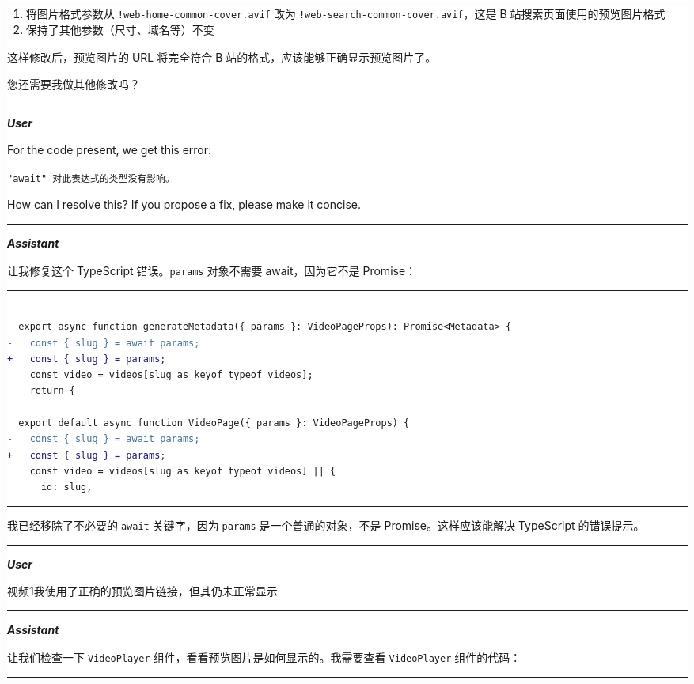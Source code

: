 1. 将图片格式参数从 `!web-home-common-cover.avif` 改为 `!web-search-common-cover.avif`，这是 B 站搜索页面使用的预览图片格式
2. 保持了其他参数（尺寸、域名等）不变

这样修改后，预览图片的 URL 将完全符合 B 站的格式，应该能够正确显示预览图片了。

您还需要我做其他修改吗？

---

_**User**_

For the code present, we get this error:
```
"await" 对此表达式的类型没有影响。
```
How can I resolve this? If you propose a fix, please make it concise.

---

_**Assistant**_

让我修复这个 TypeScript 错误。`params` 对象不需要 await，因为它不是 Promise：




---

```diff
  
  export async function generateMetadata({ params }: VideoPageProps): Promise<Metadata> {
-   const { slug } = await params;
+   const { slug } = params;
    const video = videos[slug as keyof typeof videos];
    return {
  
  export default async function VideoPage({ params }: VideoPageProps) {
-   const { slug } = await params;
+   const { slug } = params;
    const video = videos[slug as keyof typeof videos] || {
      id: slug,
```

---

我已经移除了不必要的 `await` 关键字，因为 `params` 是一个普通的对象，不是 Promise。这样应该能解决 TypeScript 的错误提示。

---

_**User**_

视频1我使用了正确的预览图片链接，但其仍未正常显示

---

_**Assistant**_

让我们检查一下 `VideoPlayer` 组件，看看预览图片是如何显示的。我需要查看 `VideoPlayer` 组件的代码：


---
